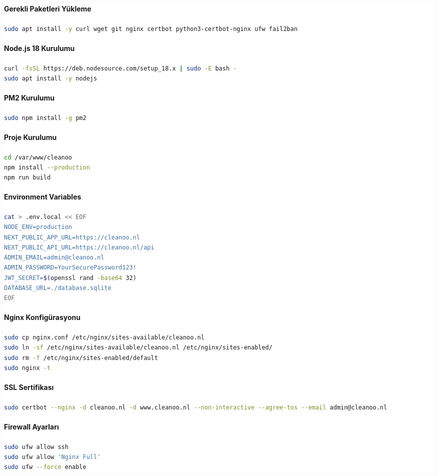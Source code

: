#### Gerekli Paketleri Yükleme
```bash
sudo apt install -y curl wget git nginx certbot python3-certbot-nginx ufw fail2ban
```

#### Node.js 18 Kurulumu
```bash
curl -fsSL https://deb.nodesource.com/setup_18.x | sudo -E bash -
sudo apt install -y nodejs
```

#### PM2 Kurulumu
```bash
sudo npm install -g pm2
```

#### Proje Kurulumu
```bash
cd /var/www/cleanoo
npm install --production
npm run build
```

#### Environment Variables
```bash
cat > .env.local << EOF
NODE_ENV=production
NEXT_PUBLIC_APP_URL=https://cleanoo.nl
NEXT_PUBLIC_API_URL=https://cleanoo.nl/api
ADMIN_EMAIL=admin@cleanoo.nl
ADMIN_PASSWORD=YourSecurePassword123!
JWT_SECRET=$(openssl rand -base64 32)
DATABASE_URL=./database.sqlite
EOF
```

#### Nginx Konfigürasyonu
```bash
sudo cp nginx.conf /etc/nginx/sites-available/cleanoo.nl
sudo ln -sf /etc/nginx/sites-available/cleanoo.nl /etc/nginx/sites-enabled/
sudo rm -f /etc/nginx/sites-enabled/default
sudo nginx -t
```

#### SSL Sertifikası
```bash
sudo certbot --nginx -d cleanoo.nl -d www.cleanoo.nl --non-interactive --agree-tos --email admin@cleanoo.nl
```

#### Firewall Ayarları
```bash
sudo ufw allow ssh
sudo ufw allow 'Nginx Full'
sudo ufw --force enable
```
